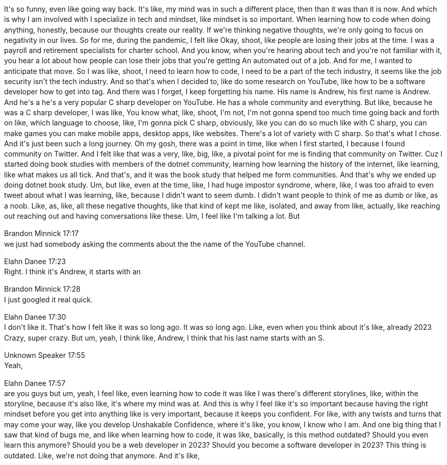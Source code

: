 It's so funny, even like going way back. It's like, my mind was in such a different place, then than it was than it is now. And which is why I am involved with I specialize in tech and mindset, like mindset is so important. When learning how to code when doing anything, honestly, because our thoughts create our reality. If we're thinking negative thoughts, we're only going to focus on negativity in our lives. So for me, during the pandemic, I felt like Okay, shoot, like people are losing their jobs at the time. I was a payroll and retirement specialists for charter school. And you know, when you're hearing about tech and you're not familiar with it, you hear a lot about how people can lose their jobs that you're getting An automated out of a job. And for me, I wanted to anticipate that move. So I was like, shoot, I need to learn how to code, I need to be a part of the tech industry, it seems like the job security isn't the tech industry. And so that's when I decided to, like do some research on YouTube, like how to be a software developer how to get into tag. And there was I forget, I keep forgetting his name. His name is Andrew, his first name is Andrew. And he's a he's a very popular C sharp developer on YouTube. He has a whole community and everything. But like, because he was a C sharp developer, I was like, You know what, like, shoot, I'm not, I'm not gonna spend too much time going back and forth on like, which language to choose, like, I'm gonna pick C sharp, obviously, like you can do so much like with C sharp, you can make games you can make mobile apps, desktop apps, like websites. There's a lot of variety with C sharp. So that's what I chose. And it's just been such a long journey. Oh my gosh, there was a point in time, like when I first started, I because I found community on Twitter. And I felt like that was a very, like, big, like, a pivotal point for me is finding that community on Twitter. Cuz I started doing book studies with members of the dotnet community, learning how learning the history of the internet, like learning, like what makes us all tick. And that's, and it was the book study that helped me form communities. And that's why we ended up doing dotnet book study. Um, but like, even at the time, like, I had huge impostor syndrome, where, like, I was too afraid to even tweet about what I was learning, like, because I didn't want to seem dumb. I didn't want people to think of me as dumb or like, as a noob. Like, as, like, all these negative thoughts, like that kind of kept me like, isolated, and away from like, actually, like reaching out reaching out and having conversations like these. Um, I feel like I'm talking a lot. But

Brandon Minnick  17:17  
we just had somebody asking the comments about the the name of the YouTube channel.

Elahn Danee  17:23  
Right. I think it's Andrew, it starts with an

Brandon Minnick  17:28  
I just googled it real quick.

Elahn Danee  17:30  
I don't like it. That's how I felt like it was so long ago. It was so long ago. Like, even when you think about it's like, already 2023 Crazy, super crazy. But um, yeah, I think like, Andrew, I think that his last name starts with an S.

Unknown Speaker  17:55  
Yeah,

Elahn Danee  17:57  
are you guys but um, yeah, I feel like, even learning how to code it was like I was there's different storylines, like, within the storyline, because it's also like, it's where my mind was at. And this is why I feel like it's so important because having the right mindset before you get into anything like is very important, because it keeps you confident. For like, with any twists and turns that may come your way, like you develop Unshakable Confidence, where it's like, you know, I know who I am. And one big thing that I saw that kind of bugs me, and like when learning how to code, it was like, basically, is this method outdated? Should you even learn this anymore? Should you be a web developer in 2023? Should you become a software developer in 2023? This thing is outdated. Like, we're not doing that anymore. And it's like,
